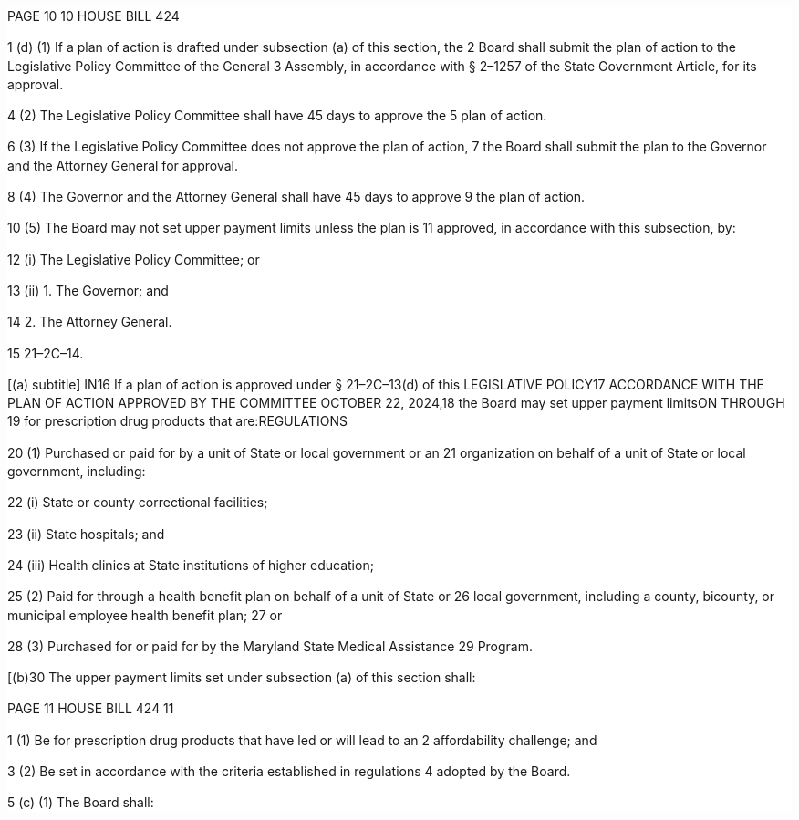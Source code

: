 PAGE 10
10 HOUSE BILL 424

1 (d) (1) If a plan of action is drafted under subsection (a) of this section, the
2 Board shall submit the plan of action to the Legislative Policy Committee of the General
3 Assembly, in accordance with § 2–1257 of the State Government Article, for its approval.

4 (2) The Legislative Policy Committee shall have 45 days to approve the
5 plan of action.

6 (3) If the Legislative Policy Committee does not approve the plan of action,
7 the Board shall submit the plan to the Governor and the Attorney General for approval.

8 (4) The Governor and the Attorney General shall have 45 days to approve
9 the plan of action.

10 (5) The Board may not set upper payment limits unless the plan is
11 approved, in accordance with this subsection, by:

12 (i) The Legislative Policy Committee; or

13 (ii) 1. The Governor; and

14 2. The Attorney General.

15 21–2C–14.

[(a) subtitle] IN16 If a plan of action is approved under § 21–2C–13(d) of this
LEGISLATIVE POLICY17 ACCORDANCE WITH THE PLAN OF ACTION APPROVED BY THE
COMMITTEE OCTOBER 22, 2024,18 the Board may set upper payment limitsON THROUGH
19 for prescription drug products that are:REGULATIONS

20 (1) Purchased or paid for by a unit of State or local government or an
21 organization on behalf of a unit of State or local government, including:

22 (i) State or county correctional facilities;

23 (ii) State hospitals; and

24 (iii) Health clinics at State institutions of higher education;

25 (2) Paid for through a health benefit plan on behalf of a unit of State or
26 local government, including a county, bicounty, or municipal employee health benefit plan;
27 or

28 (3) Purchased for or paid for by the Maryland State Medical Assistance
29 Program.

[(b)30 The upper payment limits set under subsection (a) of this section shall:

PAGE 11
HOUSE BILL 424 11

1 (1) Be for prescription drug products that have led or will lead to an
2 affordability challenge; and

3 (2) Be set in accordance with the criteria established in regulations
4 adopted by the Board.

5 (c) (1) The Board shall:
